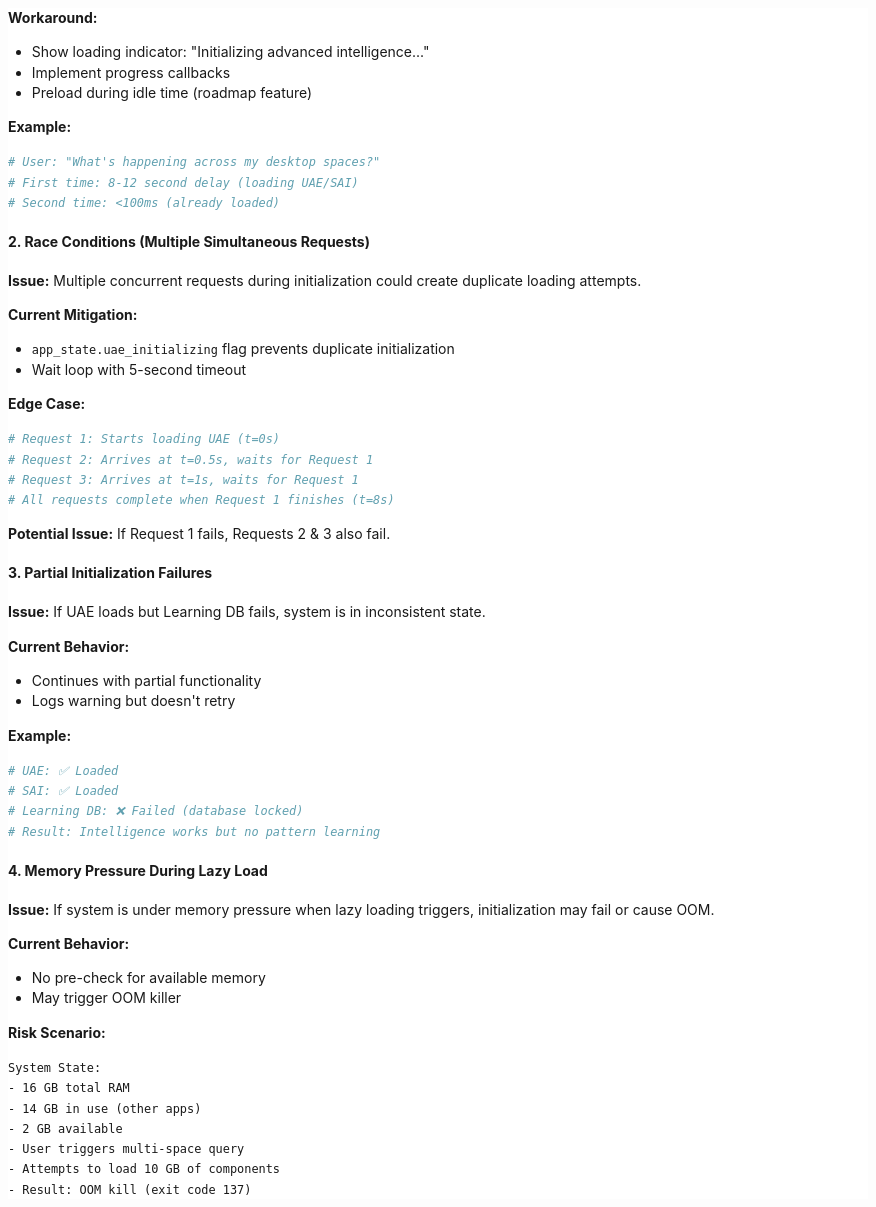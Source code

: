 **Workaround:**
- Show loading indicator: "Initializing advanced intelligence..."
- Implement progress callbacks
- Preload during idle time (roadmap feature)

**Example:**
```python
# User: "What's happening across my desktop spaces?"
# First time: 8-12 second delay (loading UAE/SAI)
# Second time: <100ms (already loaded)
```

#### 2. Race Conditions (Multiple Simultaneous Requests)
**Issue:** Multiple concurrent requests during initialization could create duplicate loading attempts.

**Current Mitigation:**
- `app_state.uae_initializing` flag prevents duplicate initialization
- Wait loop with 5-second timeout

**Edge Case:**
```python
# Request 1: Starts loading UAE (t=0s)
# Request 2: Arrives at t=0.5s, waits for Request 1
# Request 3: Arrives at t=1s, waits for Request 1
# All requests complete when Request 1 finishes (t=8s)
```

**Potential Issue:** If Request 1 fails, Requests 2 & 3 also fail.

#### 3. Partial Initialization Failures
**Issue:** If UAE loads but Learning DB fails, system is in inconsistent state.

**Current Behavior:**
- Continues with partial functionality
- Logs warning but doesn't retry

**Example:**
```python
# UAE: ✅ Loaded
# SAI: ✅ Loaded
# Learning DB: ❌ Failed (database locked)
# Result: Intelligence works but no pattern learning
```

#### 4. Memory Pressure During Lazy Load
**Issue:** If system is under memory pressure when lazy loading triggers, initialization may fail or cause OOM.

**Current Behavior:**
- No pre-check for available memory
- May trigger OOM killer

**Risk Scenario:**
```
System State:
- 16 GB total RAM
- 14 GB in use (other apps)
- 2 GB available
- User triggers multi-space query
- Attempts to load 10 GB of components
- Result: OOM kill (exit code 137)
```
